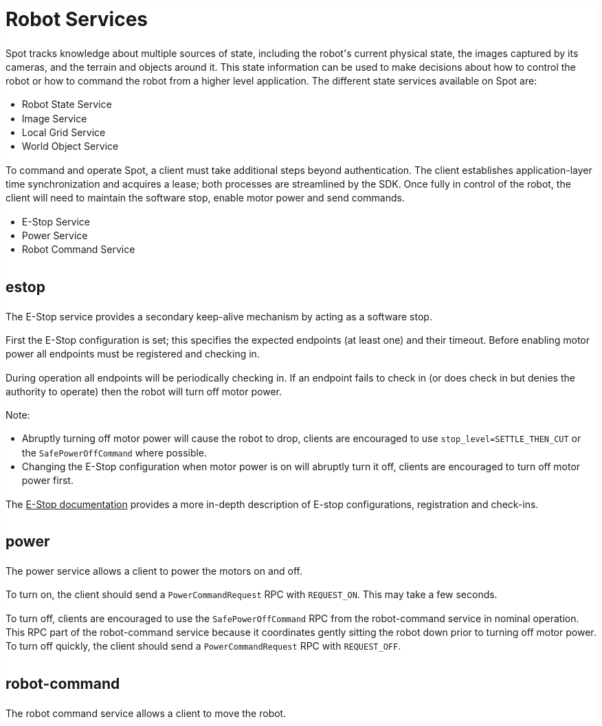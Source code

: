 

# Robot Services

Spot tracks knowledge about multiple sources of state, including the robot's current physical state, the images captured by its cameras, and the terrain and objects around it.  This state information can be used to make decisions about how to control the robot or how to command the robot from a higher level application. The different state services available on Spot are:

*  Robot State Service
*  Image Service
*  Local Grid Service
*  World Object Service

To command and operate Spot, a client must take additional steps beyond authentication.  The client establishes application-layer time synchronization and acquires a lease; both processes are streamlined by the SDK.  Once fully in control of the robot, the client will need to maintain the software stop, enable motor power and send commands.

*  E-Stop Service
*  Power Service
*  Robot Command Service


## estop
The E-Stop service provides a secondary keep-alive mechanism by acting as a software stop.

First the E-Stop configuration is set; this specifies the expected endpoints (at least one) and their timeout.  Before enabling motor power all endpoints must be registered and checking in.

During operation all endpoints will be periodically checking in.  If an endpoint fails to check in (or does check in but denies the authority to operate) then the robot will turn off motor power.

Note:
- Abruptly turning off motor power will cause the robot to drop, clients are encouraged to use `stop_level=SETTLE_THEN_CUT` or the `SafePowerOffCommand` where possible.
- Changing the E-Stop configuration when motor power is on will abruptly turn it off, clients are encouraged to turn off motor power first.

The [E-Stop documentation](estop_service.md) provides a more in-depth description of E-stop configurations, registration and check-ins.

## power
The power service allows a client to power the motors on and off.

To turn on, the client should send a `PowerCommandRequest` RPC with `REQUEST_ON`.  This may take a few seconds.

To turn off, clients are encouraged to use the `SafePowerOffCommand` RPC from the robot-command service in nominal operation.  This RPC part of the robot-command service because it coordinates gently sitting the robot down prior to turning off motor power.  To turn off quickly, the client should send a `PowerCommandRequest` RPC with `REQUEST_OFF`.


## robot-command
The robot command service allows a client to move the robot.
